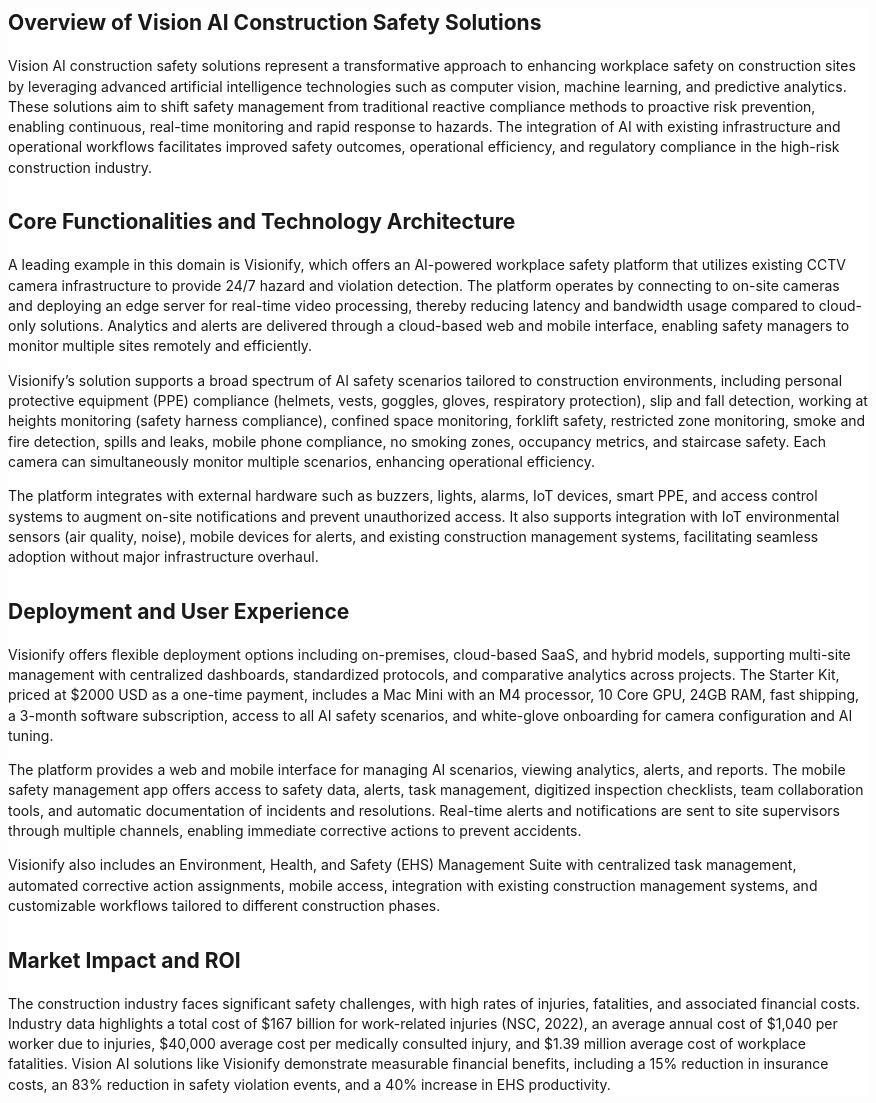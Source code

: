 ## Overview of Vision AI Construction Safety Solutions
Vision AI construction safety solutions represent a transformative approach to enhancing workplace safety on construction sites by leveraging advanced artificial intelligence technologies such as computer vision, machine learning, and predictive analytics. These solutions aim to shift safety management from traditional reactive compliance methods to proactive risk prevention, enabling continuous, real-time monitoring and rapid response to hazards. The integration of AI with existing infrastructure and operational workflows facilitates improved safety outcomes, operational efficiency, and regulatory compliance in the high-risk construction industry.

## Core Functionalities and Technology Architecture
A leading example in this domain is Visionify, which offers an AI-powered workplace safety platform that utilizes existing CCTV camera infrastructure to provide 24/7 hazard and violation detection. The platform operates by connecting to on-site cameras and deploying an edge server for real-time video processing, thereby reducing latency and bandwidth usage compared to cloud-only solutions. Analytics and alerts are delivered through a cloud-based web and mobile interface, enabling safety managers to monitor multiple sites remotely and efficiently.

Visionify’s solution supports a broad spectrum of AI safety scenarios tailored to construction environments, including personal protective equipment (PPE) compliance (helmets, vests, goggles, gloves, respiratory protection), slip and fall detection, working at heights monitoring (safety harness compliance), confined space monitoring, forklift safety, restricted zone monitoring, smoke and fire detection, spills and leaks, mobile phone compliance, no smoking zones, occupancy metrics, and staircase safety. Each camera can simultaneously monitor multiple scenarios, enhancing operational efficiency.

The platform integrates with external hardware such as buzzers, lights, alarms, IoT devices, smart PPE, and access control systems to augment on-site notifications and prevent unauthorized access. It also supports integration with IoT environmental sensors (air quality, noise), mobile devices for alerts, and existing construction management systems, facilitating seamless adoption without major infrastructure overhaul.

## Deployment and User Experience
Visionify offers flexible deployment options including on-premises, cloud-based SaaS, and hybrid models, supporting multi-site management with centralized dashboards, standardized protocols, and comparative analytics across projects. The Starter Kit, priced at $2000 USD as a one-time payment, includes a Mac Mini with an M4 processor, 10 Core GPU, 24GB RAM, fast shipping, a 3-month software subscription, access to all AI safety scenarios, and white-glove onboarding for camera configuration and AI tuning.

The platform provides a web and mobile interface for managing AI scenarios, viewing analytics, alerts, and reports. The mobile safety management app offers access to safety data, alerts, task management, digitized inspection checklists, team collaboration tools, and automatic documentation of incidents and resolutions. Real-time alerts and notifications are sent to site supervisors through multiple channels, enabling immediate corrective actions to prevent accidents.

Visionify also includes an Environment, Health, and Safety (EHS) Management Suite with centralized task management, automated corrective action assignments, mobile access, integration with existing construction management systems, and customizable workflows tailored to different construction phases.

## Market Impact and ROI
The construction industry faces significant safety challenges, with high rates of injuries, fatalities, and associated financial costs. Industry data highlights a total cost of $167 billion for work-related injuries (NSC, 2022), an average annual cost of $1,040 per worker due to injuries, $40,000 average cost per medically consulted injury, and $1.39 million average cost of workplace fatalities. Vision AI solutions like Visionify demonstrate measurable financial benefits, including a 15% reduction in insurance costs, an 83% reduction in safety violation events, and a 40% increase in EHS productivity.
